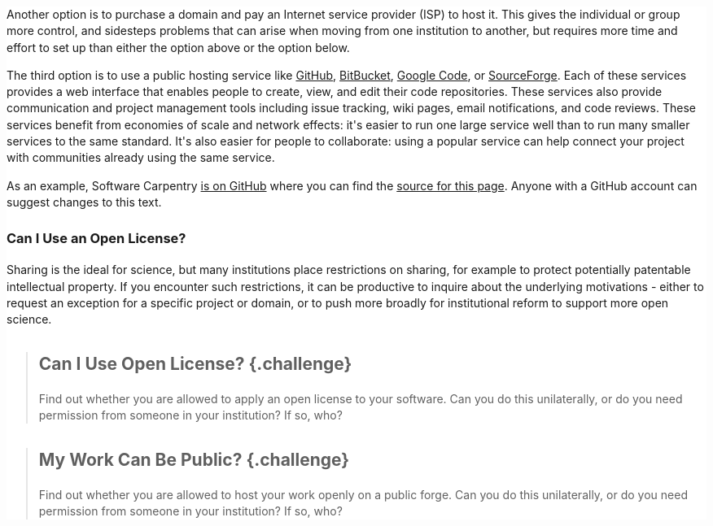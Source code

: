 Another option is to purchase a domain
and pay an Internet service provider (ISP) to host it.
This gives the individual or group more control,
and sidesteps problems that can arise when moving from one institution to another,
but requires more time and effort to set up than either
the option above or the option below.

The third option is to use a public hosting service like [GitHub](http://github.com),
[BitBucket](http://bitbucket.org),
[Google Code](http://code.google.com),
or [SourceForge](http://sourceforge.net).
Each of these services provides a web interface that enables people to create, view, and edit their code repositories.
These services also provide communication and project management tools including issue tracking, wiki pages,  email notifications, and code reviews.
These services benefit from economies of scale and network effects:
it's easier to run one large service well
than to run many smaller services to the same standard.
It's also easier for people to collaborate:
using a popular service can help connect your project with communities already using the same service.

As an example,
Software Carpentry [is on GitHub](https://github.com/swcarpentry/)
where you can find the [source for this page](https://github.com/swcarpentry/git-novice/blob/gh-pages/04-open.md).
Anyone with a GitHub account can suggest changes to this text.

### Can I Use an Open License?

Sharing is the ideal for science,
but many institutions place restrictions on sharing, for example to
protect potentially patentable intellectual property.
If you encounter such restrictions, it can be productive to inquire about the underlying motivations - either to request an exception for a specific project or domain, or to push more broadly for institutional reform to support more open science.

> ## Can I Use Open License? {.challenge}
>
> Find out whether you are allowed to apply an open license to your software.
> Can you do this unilaterally,
> or do you need permission from someone in your institution?
> If so, who?

> ## My Work Can Be Public? {.challenge}
>
> Find out whether you are allowed to host your work openly on a public forge.
> Can you do this unilaterally,
> or do you need permission from someone in your institution?
> If so, who?
